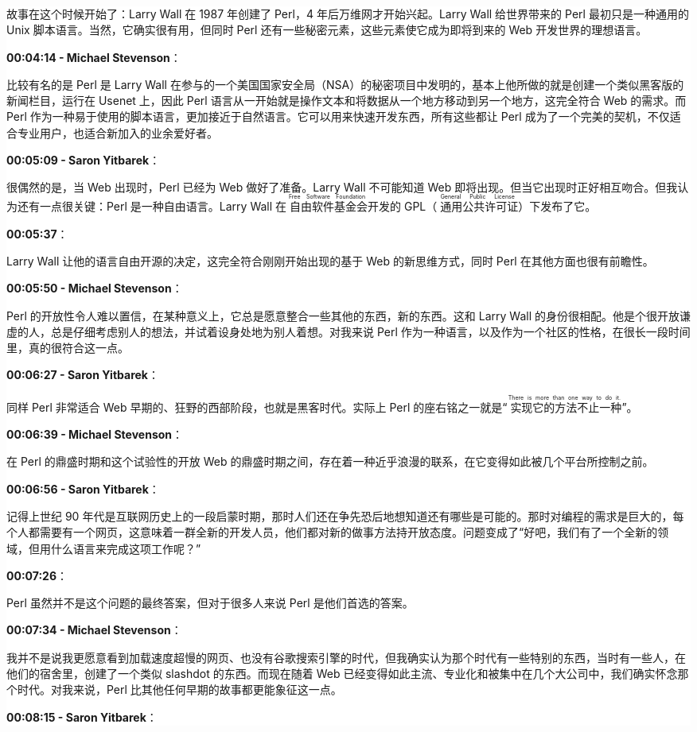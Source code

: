 
故事在这个时候开始了：Larry Wall 在 1987 年创建了 Perl，4 年后万维网才开始兴起。Larry Wall 给世界带来的 Perl 最初只是一种通用的 Unix 脚本语言。当然，它确实很有用，但同时 Perl 还有一些秘密元素，这些元素使它成为即将到来的 Web 开发世界的理想语言。


**00:04:14 - Michael Stevenson**：


比较有名的是 Perl 是 Larry Wall 在参与的一个美国国家安全局（NSA）的秘密项目中发明的，基本上他所做的就是创建一个类似黑客版的新闻栏目，运行在 Usenet 上，因此 Perl 语言从一开始就是操作文本和将数据从一个地方移动到另一个地方，这完全符合 Web 的需求。而 Perl 作为一种易于使用的脚本语言，更加接近于自然语言。它可以用来快速开发东西，所有这些都让 Perl 成为了一个完美的契机，不仅适合专业用户，也适合新加入的业余爱好者。


**00:05:09 - Saron Yitbarek**：


很偶然的是，当 Web 出现时，Perl 已经为 Web 做好了准备。Larry Wall 不可能知道 Web 即将出现。但当它出现时正好相互吻合。但我认为还有一点很关键：Perl 是一种自由语言。Larry Wall 在<ruby> 自由软件基金会 <rt>  Free Software Foundation </rt></ruby>开发的 GPL（<ruby> 通用公共许可证 <rt>  General Public License </rt></ruby>）下发布了它。


**00:05:37**：


Larry Wall 让他的语言自由开源的决定，这完全符合刚刚开始出现的基于 Web 的新思维方式，同时 Perl 在其他方面也很有前瞻性。


**00:05:50 - Michael Stevenson**：


Perl 的开放性令人难以置信，在某种意义上，它总是愿意整合一些其他的东西，新的东西。这和 Larry Wall 的身份很相配。他是个很开放谦虚的人，总是仔细考虑别人的想法，并试着设身处地为别人着想。对我来说 Perl 作为一种语言，以及作为一个社区的性格，在很长一段时间里，真的很符合这一点。


**00:06:27 - Saron Yitbarek**：


同样 Perl 非常适合 Web 早期的、狂野的西部阶段，也就是黑客时代。实际上 Perl 的座右铭之一就是“<ruby> 实现它的方法不止一种 <rt>  There is more than one way to do it. </rt></ruby>”。


**00:06:39 - Michael Stevenson**：


在 Perl 的鼎盛时期和这个试验性的开放 Web 的鼎盛时期之间，存在着一种近乎浪漫的联系，在它变得如此被几个平台所控制之前。


**00:06:56 - Saron Yitbarek**：


记得上世纪 90 年代是互联网历史上的一段启蒙时期，那时人们还在争先恐后地想知道还有哪些是可能的。那时对编程的需求是巨大的，每个人都需要有一个网页，这意味着一群全新的开发人员，他们都对新的做事方法持开放态度。问题变成了“好吧，我们有了一个全新的领域，但用什么语言来完成这项工作呢？”


**00:07:26**：


Perl 虽然并不是这个问题的最终答案，但对于很多人来说 Perl 是他们首选的答案。


**00:07:34 - Michael Stevenson**：


我并不是说我更愿意看到加载速度超慢的网页、也没有谷歌搜索引擎的时代，但我确实认为那个时代有一些特别的东西，当时有一些人，在他们的宿舍里，创建了一个类似 slashdot 的东西。而现在随着 Web 已经变得如此主流、专业化和被集中在几个大公司中，我们确实怀念那个时代。对我来说，Perl 比其他任何早期的故事都更能象征这一点。


**00:08:15 - Saron Yitbarek**：
